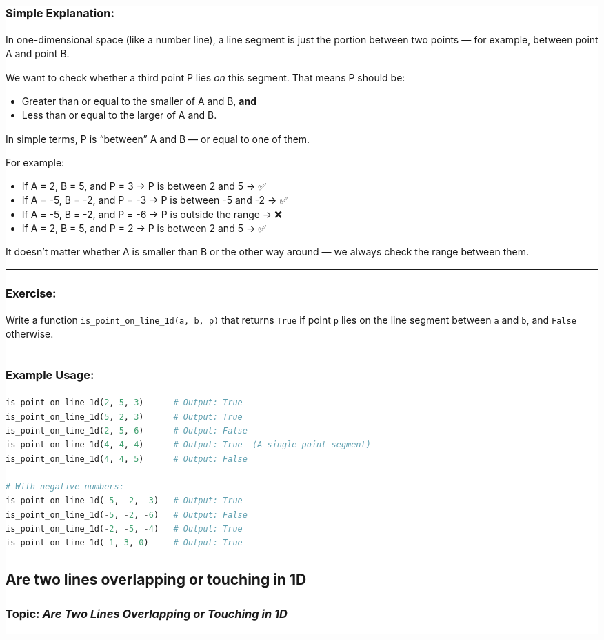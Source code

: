 
### **Simple Explanation:**

In one-dimensional space (like a number line), a line segment is just the portion between two points — for example, between point A and point B.

We want to check whether a third point P lies *on* this segment. That means P should be:

* Greater than or equal to the smaller of A and B, **and**
* Less than or equal to the larger of A and B.

In simple terms, P is “between” A and B — or equal to one of them.

For example:

* If A = 2, B = 5, and P = 3 → P is between 2 and 5 → ✅
* If A = -5, B = -2, and P = -3 → P is between -5 and -2 → ✅
* If A = -5, B = -2, and P = -6 → P is outside the range → ❌
* If A = 2, B = 5, and P = 2 → P is between 2 and 5 → ✅

It doesn’t matter whether A is smaller than B or the other way around — we always check the range between them.

---

### **Exercise:**

Write a function `is_point_on_line_1d(a, b, p)` that returns `True` if point `p` lies on the line segment between `a` and `b`, and `False` otherwise.

---

### **Example Usage:**

```python
is_point_on_line_1d(2, 5, 3)      # Output: True  
is_point_on_line_1d(5, 2, 3)      # Output: True  
is_point_on_line_1d(2, 5, 6)      # Output: False  
is_point_on_line_1d(4, 4, 4)      # Output: True  (A single point segment)
is_point_on_line_1d(4, 4, 5)      # Output: False

# With negative numbers:
is_point_on_line_1d(-5, -2, -3)   # Output: True  
is_point_on_line_1d(-5, -2, -6)   # Output: False  
is_point_on_line_1d(-2, -5, -4)   # Output: True  
is_point_on_line_1d(-1, 3, 0)     # Output: True
```


## Are two lines overlapping or touching in 1D

### **Topic:** *Are Two Lines Overlapping or Touching in 1D*

---
